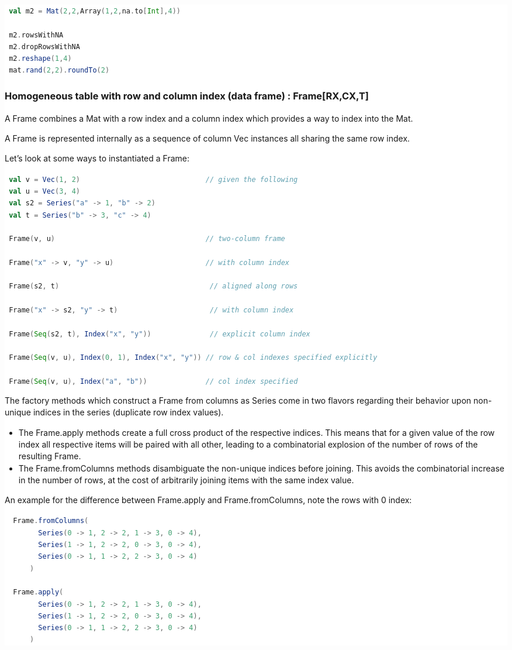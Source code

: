 ```scala mdoc
 val m2 = Mat(2,2,Array(1,2,na.to[Int],4))

 m2.rowsWithNA
 m2.dropRowsWithNA
 m2.reshape(1,4)
 mat.rand(2,2).roundTo(2)
``` 

### Homogeneous table with row and column index (data frame) : Frame[RX,CX,T]

A Frame combines a Mat with a row index and a column index which provides a way to index into the Mat. 

A Frame is represented internally as a sequence of column Vec instances all sharing the same row index.

Let’s look at some ways to instantiated a Frame:

```scala mdoc
 val v = Vec(1, 2)                              // given the following
 val u = Vec(3, 4)
 val s2 = Series("a" -> 1, "b" -> 2)
 val t = Series("b" -> 3, "c" -> 4)

 Frame(v, u)                                    // two-column frame

 Frame("x" -> v, "y" -> u)                      // with column index

 Frame(s2, t)                                    // aligned along rows

 Frame("x" -> s2, "y" -> t)                      // with column index

 Frame(Seq(s2, t), Index("x", "y"))              // explicit column index

 Frame(Seq(v, u), Index(0, 1), Index("x", "y")) // row & col indexes specified explicitly

 Frame(Seq(v, u), Index("a", "b"))              // col index specified
```

The factory methods which construct a Frame from columns as Series come in two flavors 
regarding their behavior upon non-unique indices in the series (duplicate row index values).
- The Frame.apply methods create a full cross product of the respective indices. 
This means that for a given value of the row index all respective items will be paired with all other,
leading to a combinatorial explosion of the number of rows of the resulting Frame.
- The Frame.fromColumns methods disambiguate the non-unique indices before joining. 
This avoids the combinatorial increase in the number of rows, at the cost of arbitrarily joining
items with the same index value.

An example for the difference between Frame.apply and Frame.fromColumns, note the rows with 0 index:
```scala mdoc
  Frame.fromColumns(
        Series(0 -> 1, 2 -> 2, 1 -> 3, 0 -> 4),
        Series(1 -> 1, 2 -> 2, 0 -> 3, 0 -> 4),
        Series(0 -> 1, 1 -> 2, 2 -> 3, 0 -> 4)
      )

  Frame.apply(
        Series(0 -> 1, 2 -> 2, 1 -> 3, 0 -> 4),
        Series(1 -> 1, 2 -> 2, 0 -> 3, 0 -> 4),
        Series(0 -> 1, 1 -> 2, 2 -> 3, 0 -> 4)
      )
```
